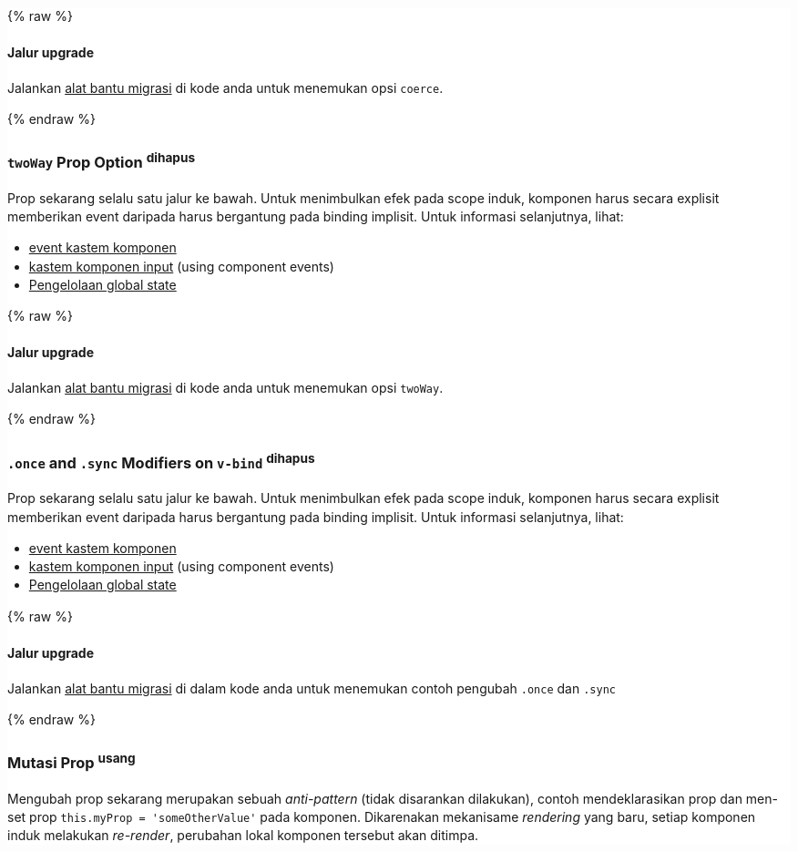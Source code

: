 {% raw %}
<div class="upgrade-path">
  <h4>Jalur upgrade</h4>
  <p>Jalankan <a href="https://github.com/vuejs/vue-migration-helper">alat bantu migrasi</a> di kode anda untuk menemukan opsi <code>coerce</code>.</p>
</div>
{% endraw %}

### `twoWay` Prop Option <sup>dihapus</sup>

Prop sekarang selalu satu jalur ke bawah. Untuk menimbulkan efek pada scope induk, komponen harus secara explisit memberikan event daripada harus bergantung pada binding implisit. Untuk informasi selanjutnya, lihat:

- [event kastem komponen](components.html#Custom-Events)
- [kastem komponen input](components.html#Form-Input-Components-using-Custom-Events) (using component events)
- [Pengelolaan global state](state-management.html)

{% raw %}
<div class="upgrade-path">
  <h4>Jalur upgrade</h4>
  <p>Jalankan <a href="https://github.com/vuejs/vue-migration-helper">alat bantu migrasi</a> di kode anda untuk menemukan opsi <code>twoWay</code>.</p>
</div>
{% endraw %}

### `.once` and `.sync` Modifiers on `v-bind` <sup>dihapus</sup>

Prop sekarang selalu satu jalur ke bawah. Untuk menimbulkan efek pada scope induk, komponen harus secara explisit memberikan event daripada harus bergantung pada binding implisit. Untuk informasi selanjutnya, lihat:

- [event kastem komponen](components.html#Custom-Events)
- [kastem komponen input](components.html#Form-Input-Components-using-Custom-Events) (using component events)
- [Pengelolaan global state](state-management.html)

{% raw %}
<div class="upgrade-path">
  <h4>Jalur upgrade</h4>
  <p>Jalankan <a href="https://github.com/vuejs/vue-migration-helper">alat bantu migrasi</a> di dalam kode anda untuk menemukan contoh pengubah <code>.once</code> dan <code>.sync</code></p>
</div>
{% endraw %}

### Mutasi Prop <sup>usang</sup>

Mengubah prop sekarang merupakan sebuah *anti-pattern* (tidak disarankan dilakukan), contoh mendeklarasikan prop dan men-set prop `this.myProp = 'someOtherValue'` pada komponen. Dikarenakan mekanisame *rendering* yang baru, setiap komponen induk melakukan *re-render*, perubahan lokal komponen tersebut akan ditimpa.
